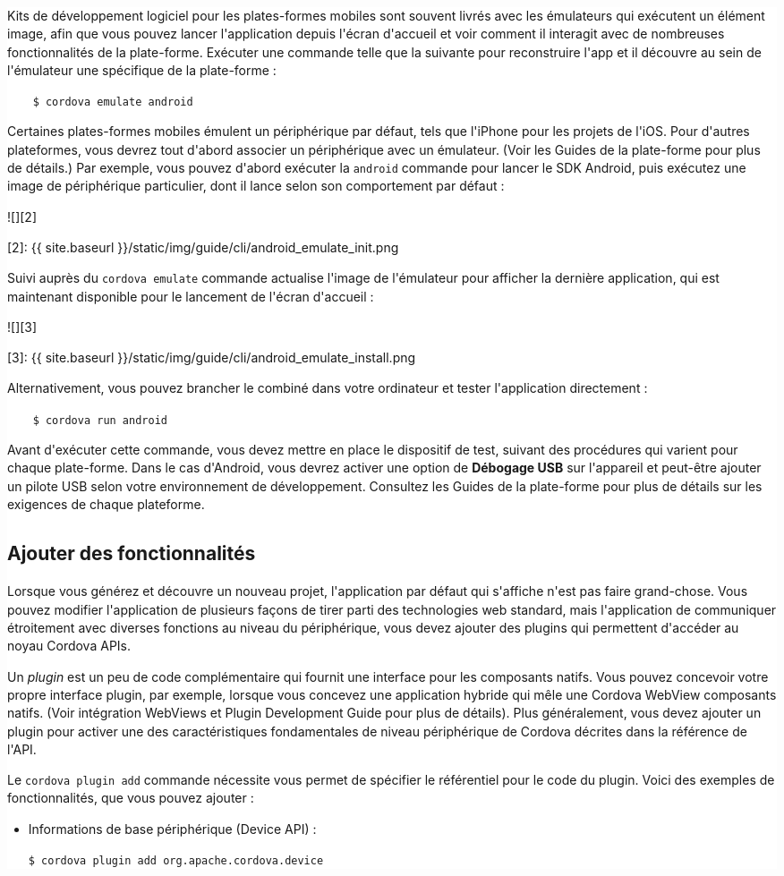 Kits de développement logiciel pour les plates-formes mobiles sont souvent livrés avec les émulateurs qui exécutent un élément image, afin que vous pouvez lancer l'application depuis l'écran d'accueil et voir comment il interagit avec de nombreuses fonctionnalités de la plate-forme. Exécuter une commande telle que la suivante pour reconstruire l'app et il découvre au sein de l'émulateur une spécifique de la plate-forme :

        $ cordova emulate android


Certaines plates-formes mobiles émulent un périphérique par défaut, tels que l'iPhone pour les projets de l'iOS. Pour d'autres plateformes, vous devrez tout d'abord associer un périphérique avec un émulateur. (Voir les Guides de la plate-forme pour plus de détails.) Par exemple, vous pouvez d'abord exécuter la `android` commande pour lancer le SDK Android, puis exécutez une image de périphérique particulier, dont il lance selon son comportement par défaut :

![][2]

 [2]: {{ site.baseurl }}/static/img/guide/cli/android_emulate_init.png

Suivi auprès du `cordova emulate` commande actualise l'image de l'émulateur pour afficher la dernière application, qui est maintenant disponible pour le lancement de l'écran d'accueil :

![][3]

 [3]: {{ site.baseurl }}/static/img/guide/cli/android_emulate_install.png

Alternativement, vous pouvez brancher le combiné dans votre ordinateur et tester l'application directement :

        $ cordova run android


Avant d'exécuter cette commande, vous devez mettre en place le dispositif de test, suivant des procédures qui varient pour chaque plate-forme. Dans le cas d'Android, vous devrez activer une option de **Débogage USB** sur l'appareil et peut-être ajouter un pilote USB selon votre environnement de développement. Consultez les Guides de la plate-forme pour plus de détails sur les exigences de chaque plateforme.

## Ajouter des fonctionnalités

Lorsque vous générez et découvre un nouveau projet, l'application par défaut qui s'affiche n'est pas faire grand-chose. Vous pouvez modifier l'application de plusieurs façons de tirer parti des technologies web standard, mais l'application de communiquer étroitement avec diverses fonctions au niveau du périphérique, vous devez ajouter des plugins qui permettent d'accéder au noyau Cordova APIs.

Un *plugin* est un peu de code complémentaire qui fournit une interface pour les composants natifs. Vous pouvez concevoir votre propre interface plugin, par exemple, lorsque vous concevez une application hybride qui mêle une Cordova WebView composants natifs. (Voir intégration WebViews et Plugin Development Guide pour plus de détails). Plus généralement, vous devez ajouter un plugin pour activer une des caractéristiques fondamentales de niveau périphérique de Cordova  décrites dans la référence de l'API.

Le `cordova plugin add` commande nécessite vous permet de spécifier le référentiel pour le code du plugin. Voici des exemples de fonctionnalités, que vous pouvez ajouter :

*   Informations de base périphérique (Device API) :

        $ cordova plugin add org.apache.cordova.device


 [1]: http://nodejs.org/